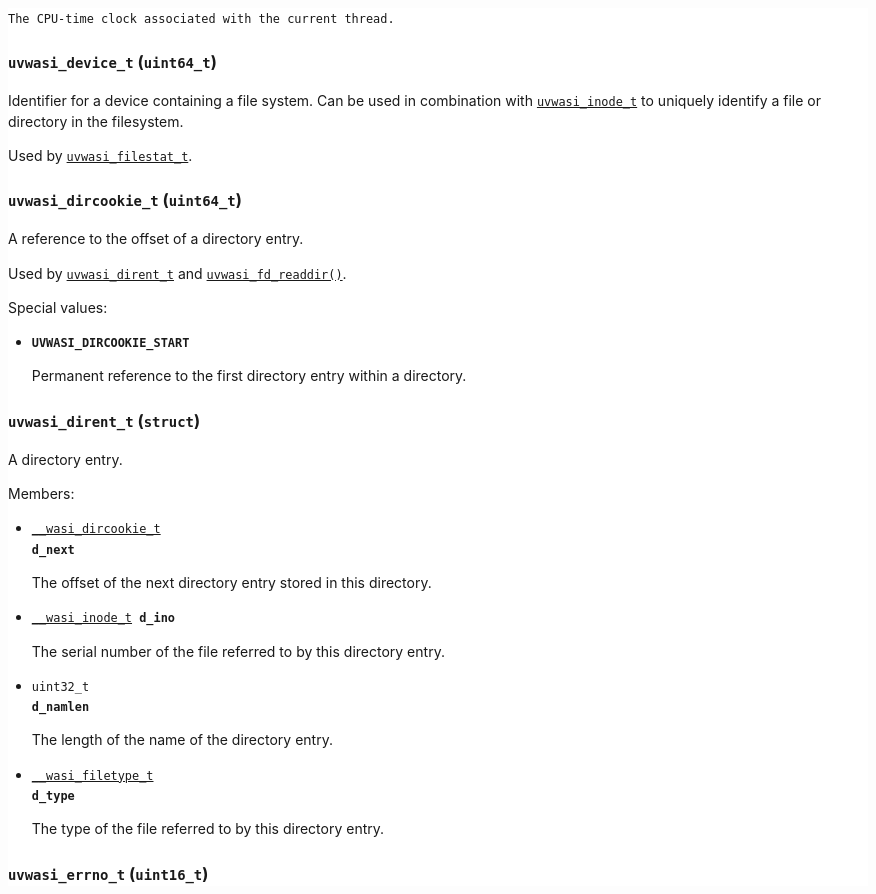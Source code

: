     The CPU-time clock associated with the current thread.

### <a href="#device" name="device"></a>`uvwasi_device_t` (`uint64_t`)

Identifier for a device containing a file system. Can be used
in combination with [`uvwasi_inode_t`](#inode) to uniquely identify a file or
directory in the filesystem.

Used by [`uvwasi_filestat_t`](#filestat).

### <a href="#dircookie" name="dircookie"></a>`uvwasi_dircookie_t` (`uint64_t`)

A reference to the offset of a directory entry.

Used by [`uvwasi_dirent_t`](#dirent) and [`uvwasi_fd_readdir()`](#fd_readdir).

Special values:

- <a href="#dircookie.start" name="dircookie.start"></a>**`UVWASI_DIRCOOKIE_START`**

    Permanent reference to the first directory entry
    within a directory.

### <a href="#dirent" name="dirent"></a>`uvwasi_dirent_t` (`struct`)

A directory entry.

Members:

- <a href="#dirent.d_next" name="dirent.d_next"></a><code>[\_\_wasi\_dircookie\_t](#dircookie) <strong>d\_next</strong></code>

    The offset of the next directory entry stored in this
    directory.

- <a href="#dirent.d_ino" name="dirent.d_ino"></a><code>[\_\_wasi\_inode\_t](#inode) <strong>d\_ino</strong></code>

    The serial number of the file referred to by this
    directory entry.

- <a href="#dirent.d_namlen" name="dirent.d_namlen"></a><code>uint32\_t <strong>d\_namlen</strong></code>

    The length of the name of the directory entry.

- <a href="#dirent.d_type" name="dirent.d_type"></a><code>[\_\_wasi\_filetype\_t](#filetype) <strong>d\_type</strong></code>

    The type of the file referred to by this directory
    entry.

### <a href="#errno" name="errno"></a>`uvwasi_errno_t` (`uint16_t`)
